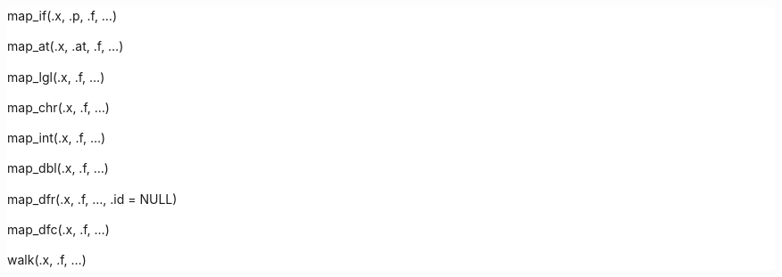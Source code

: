 map\_if(.x, .p, .f, …) <br />

map\_at(.x, .at, .f, …) <br />

map\_lgl(.x, .f, …) <br />

map\_chr(.x, .f, …) <br />

map\_int(.x, .f, …) <br />

map\_dbl(.x, .f, …) <br />

map\_dfr(.x, .f, …, .id = NULL) <br />

map\_dfc(.x, .f, …) <br />

walk(.x, .f, …) <br />
